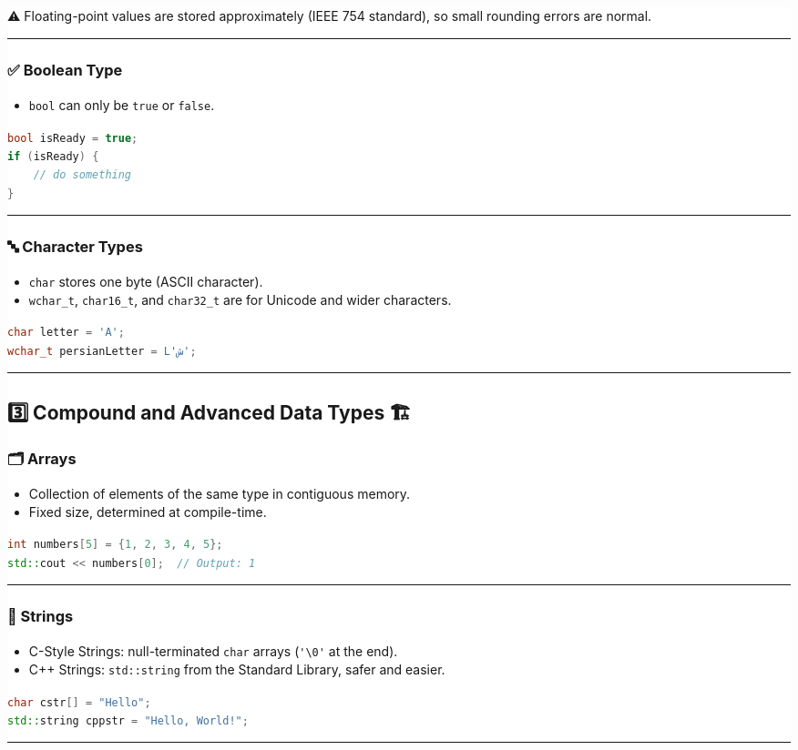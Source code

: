 ⚠️ Floating-point values are stored approximately (IEEE 754 standard), so small rounding errors are normal.

---

### ✅ Boolean Type

* `bool` can only be `true` or `false`.

```cpp
bool isReady = true;
if (isReady) {
    // do something
}
```

---

### 🔤 Character Types

* `char` stores one byte (ASCII character).
* `wchar_t`, `char16_t`, and `char32_t` are for Unicode and wider characters.

```cpp
char letter = 'A';
wchar_t persianLetter = L'ش';
```

---

## 3️⃣ Compound and Advanced Data Types 🏗️

### 🗂 Arrays

* Collection of elements of the same type in contiguous memory.
* Fixed size, determined at compile-time.

```cpp
int numbers[5] = {1, 2, 3, 4, 5};
std::cout << numbers[0];  // Output: 1
```

---

### 📜 Strings

* C-Style Strings: null-terminated `char` arrays (`'\0'` at the end).
* C++ Strings: `std::string` from the Standard Library, safer and easier.

```cpp
char cstr[] = "Hello";
std::string cppstr = "Hello, World!";
```

---
